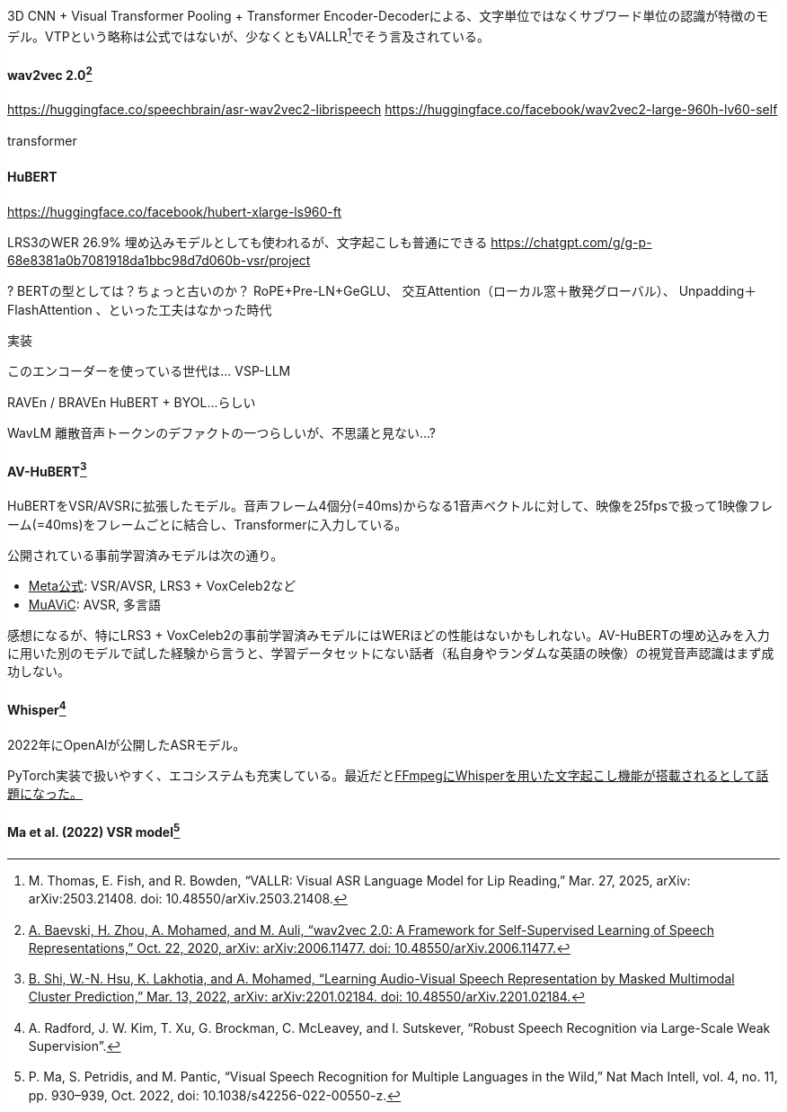 [^VTP]: K. R. Prajwal, T. Afouras, and A. Zisserman, “Sub-word Level Lip Reading With Visual Attention,” Dec. 03, 2021, arXiv: arXiv:2110.07603. doi: 10.48550/arXiv.2110.07603.

3D CNN + Visual Transformer Pooling + Transformer Encoder-Decoderによる、文字単位ではなくサブワード単位の認識が特徴のモデル。VTPという略称は公式ではないが、少なくともVALLR[^VALLR]でそう言及されている。

#### wav2vec 2.0[^wav2vec2.0]

[^wav2vec2.0]: [A. Baevski, H. Zhou, A. Mohamed, and M. Auli, “wav2vec 2.0: A Framework for Self-Supervised Learning of Speech Representations,” Oct. 22, 2020, arXiv: arXiv:2006.11477. doi: 10.48550/arXiv.2006.11477.](https://arxiv.org/abs/2006.11477)


https://huggingface.co/speechbrain/asr-wav2vec2-librispeech
https://huggingface.co/facebook/wav2vec2-large-960h-lv60-self

transformer

#### HuBERT

https://huggingface.co/facebook/hubert-xlarge-ls960-ft


LRS3のWER 26.9%
埋め込みモデルとしても使われるが、文字起こしも普通にできる
https://chatgpt.com/g/g-p-68e8381a0b7081918da1bbc98d7d060b-vsr/project

? BERTの型としては？ちょっと古いのか？
RoPE+Pre-LN+GeGLU、
交互Attention（ローカル窓＋散発グローバル）、
Unpadding＋FlashAttention 、といった工夫はなかった時代

実装

このエンコーダーを使っている世代は...
VSP-LLM

RAVEn / BRAVEn
HuBERT + BYOL...らしい

WavLM
離散音声トークンのデファクトの一つらしいが、不思議と見ない...?

#### AV-HuBERT[^AV-HuBERT]

[^AV-HuBERT]: [B. Shi, W.-N. Hsu, K. Lakhotia, and A. Mohamed, “Learning Audio-Visual Speech Representation by Masked Multimodal Cluster Prediction,” Mar. 13, 2022, arXiv: arXiv:2201.02184. doi: 10.48550/arXiv.2201.02184.](https://arxiv.org/abs/2201.02184)

HuBERTをVSR/AVSRに拡張したモデル。音声フレーム4個分(=40ms)からなる1音声ベクトルに対して、映像を25fpsで扱って1映像フレーム(=40ms)をフレームごとに結合し、Transformerに入力している。

公開されている事前学習済みモデルは次の通り。

- [Meta公式](https://facebookresearch.github.io/av_hubert/): VSR/AVSR, LRS3 + VoxCeleb2など
- [MuAViC](https://github.com/facebookresearch/muavic): AVSR, 多言語

感想になるが、特にLRS3 + VoxCeleb2の事前学習済みモデルにはWERほどの性能はないかもしれない。AV-HuBERTの埋め込みを入力に用いた別のモデルで試した経験から言うと、学習データセットにない話者（私自身やランダムな英語の映像）の視覚音声認識はまず成功しない。

#### Whisper[^Whisper]

[^Whisper]: A. Radford, J. W. Kim, T. Xu, G. Brockman, C. McLeavey, and I. Sutskever, “Robust Speech Recognition via Large-Scale Weak Supervision”.

2022年にOpenAIが公開したASRモデル。

PyTorch実装で扱いやすく、エコシステムも充実している。最近だと[FFmpegにWhisperを用いた文字起こし機能が搭載されるとして話題になった。](https://gigazine.net/news/20250814-ffmpeg-whisper-transcription)

#### Ma et al. (2022) VSR model[^Ma-VSR]


[^wav2vec]: [S. Schneider, A. Baevski, R. Collobert, and M. Auli, “wav2vec: Unsupervised Pre-training for Speech Recognition,” Sept. 11, 2019, arXiv: arXiv:1904.05862. doi: 10.48550/arXiv.1904.05862.](https://arxiv.org/abs/1904.05862)
[^Ma-VSR]: P. Ma, S. Petridis, and M. Pantic, “Visual Speech Recognition for Multiple Languages in the Wild,” Nat Mach Intell, vol. 4, no. 11, pp. 930–939, Oct. 2022, doi: 10.1038/s42256-022-00550-z.
[^Auto-AVSR]: P. Ma, A. Haliassos, A. Fernandez-Lopez, H. Chen, S. Petridis, and M. Pantic, “Auto-AVSR: Audio-Visual Speech Recognition with Automatic Labels,” in ICASSP 2023 - 2023 IEEE International Conference on Acoustics, Speech and Signal Processing (ICASSP), June 2023, pp. 1–5. doi: 10.1109/ICASSP49357.2023.10096889.
[^LP-Conformer]: [O. Chang, H. Liao, D. Serdyuk, A. Shah, and O. Siohan, “Conformers are All You Need for Visual Speech Recognition,” Dec. 13, 2023, arXiv: arXiv:2302.10915. doi: 10.48550/arXiv.2302.10915.](https://arxiv.org/pdf/2302.10915)
[^anwarvic-LP_Conformer]: https://anwarvic.github.io/speech-recognition/LP_Conformer
[^Whisperer]: K. R. Prajwal, T. Afouras, and A. Zisserman, “Speech Recognition Models are Strong Lip-readers,” in Interspeech 2024, ISCA, Sept. 2024, pp. 2425–2429. doi: 10.21437/Interspeech.2024-2290.
[^VALLR]: M. Thomas, E. Fish, and R. Bowden, “VALLR: Visual ASR Language Model for Lip Reading,” Mar. 27, 2025, arXiv: arXiv:2503.21408. doi: 10.48550/arXiv.2503.21408.
[^Changchong]: [1] S. Changchong et al., “Deep Learning for Visual Speech Analysis: A Survey.” Accessed: Oct. 28, 2025. [Online]. Available: https://www.computer.org/csdl/journal/tp/2024/09/10472054/1VhFlotHb2w
[^LRW]: [J. S. Chung and A. Zisserman, “Lip Reading in the Wild,” S.-H. Lai, V. Lepetit, K. Nishino, and Y. Sato, Eds., in Lecture Notes in Computer Science, vol. 10112. Cham: Springer International Publishing, 2017, pp. 87–103. doi: 10.1007/978-3-319-54184-6_6.](https://link.springer.com/chapter/10.1007/978-3-319-54184-6_6)
[^LRS]: [J. S. Chung, A. Senior, O. Vinyals, and A. Zisserman, “Lip Reading Sentences in the Wild,” in 2017 IEEE Conference on Computer Vision and Pattern Recognition (CVPR), July 2017, pp. 3444–3453. doi: 10.1109/CVPR.2017.367.](https://arxiv.org/abs/1611.05358)
[^AVSpeech]: [A. Ephrat et al., “Looking to Listen at the Cocktail Party: A Speaker-Independent Audio-Visual Model for Speech Separation,” ACM Trans. Graph., vol. 37, no. 4, pp. 1–11, Aug. 2018, doi: 10.1145/3197517.3201357.](http://arxiv.org/abs/1804.03619)
[^LRS2]: [T. Afouras, J. S. Chung, A. Senior, O. Vinyals, and A. Zisserman, “Deep Audio-Visual Speech Recognition,” IEEE Trans. Pattern Anal. Mach. Intell., vol. 44, no. 12, pp. 8717–8727, Dec. 2022, doi: 10.1109/TPAMI.2018.2889052.](https://arxiv.org/abs/1809.02108)
[^LRS3]: [T. Afouras, J. S. Chung, and A. Zisserman, “LRS3-TED: a large-scale dataset for visual speech recognition,” Oct. 28, 2018, arXiv: arXiv:1809.00496. doi: 10.48550/arXiv.1809.00496.](https://arxiv.org/abs/1809.00496)
[^WildVSR]: Y. A. D. Djilali, S. Narayan, E. L. Bihan, H. Boussaid, E. Almazrouei, and M. Debbah, “Do VSR Models Generalize Beyond LRS3?,” Nov. 23, 2023, arXiv: arXiv:2311.14063. doi: 10.48550/arXiv.2311.14063.
[^OLKAVS]: [J. Park et al., “OLKAVS: An Open Large-Scale Korean Audio-Visual Speech Dataset,” Aug. 28, 2025, arXiv: arXiv:2301.06375. doi: 10.48550/arXiv.2301.06375.]([1] J. Park et al., “OLKAVS: An Open Large-Scale Korean Audio-Visual Speech Dataset,” Aug. 28, 2025, arXiv: arXiv:2301.06375. doi: 10.48550/arXiv.2301.06375.)
[^MuAViC]: [M. Anwar, B. Shi, V. Goswami, W.-N. Hsu, J. Pino, and C. Wang, “MuAViC: A Multilingual Audio-Visual Corpus for Robust Speech Recognition and Robust Speech-to-Text Translation,” Mar. 07, 2023, arXiv: arXiv:2303.00628. doi: 10.48550/arXiv.2303.00628.](http://arxiv.org/abs/2303.00628)
[^VSR-LOW]: [J. H. Yeo, M. Kim, S. Watanabe, and Y. M. Ro, “Visual Speech Recognition for Languages with Limited Labeled Data using Automatic Labels from Whisper,” Jan. 12, 2024, arXiv: arXiv:2309.08535. doi: 10.48550/arXiv.2309.08535.](http://arxiv.org/abs/2309.08535)